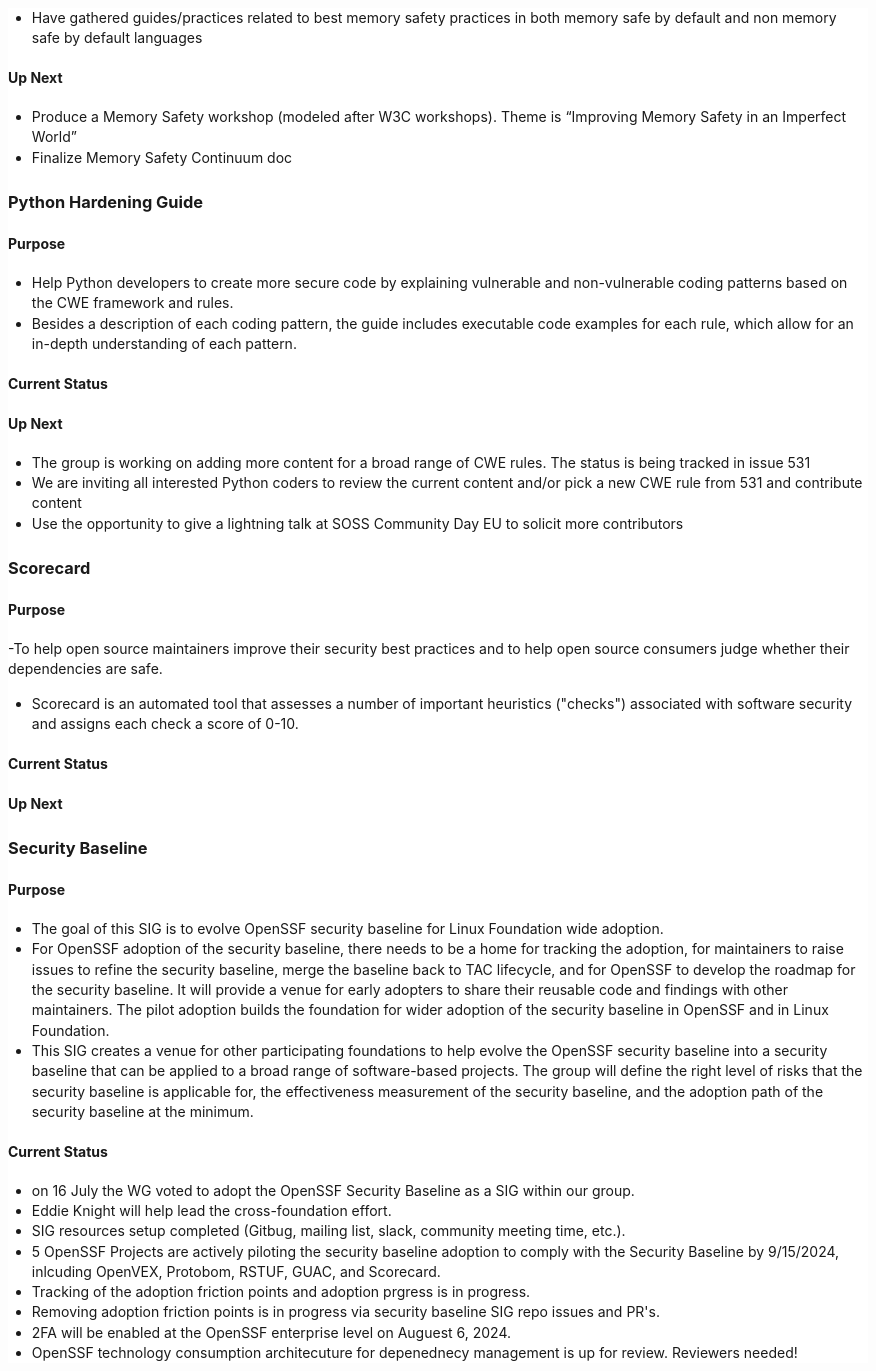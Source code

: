 - Have gathered guides/practices related to best memory safety practices in both memory safe by default and non memory safe by default languages
#### Up Next 
- Produce a Memory Safety workshop (modeled after W3C workshops). Theme is “Improving Memory Safety in an Imperfect World”
- Finalize Memory Safety Continuum doc

### Python Hardening Guide
#### Purpose
-  Help Python developers to create more secure code by explaining vulnerable and non-vulnerable coding patterns based on the CWE framework and rules.
- Besides a description of each coding pattern, the guide includes executable code examples for each rule, which allow for an in-depth understanding of each pattern.
#### Current Status

#### Up Next
- The group is working on adding more content for a broad range of CWE rules. The status is being tracked in issue 531
- We are inviting all interested Python coders to review the current content and/or pick a new CWE rule from 531 and contribute content
- Use the opportunity to give a lightning talk at SOSS Community Day EU to solicit more contributors



### Scorecard
#### Purpose
-To help open source maintainers improve their security best practices and to help open source consumers judge whether their dependencies are safe.
- Scorecard is an automated tool that assesses a number of important heuristics ("checks") associated with software security and assigns each check a score of 0-10.
#### Current Status

#### Up Next


### Security Baseline
#### Purpose
- The goal of this SIG is to evolve OpenSSF security baseline for Linux Foundation wide adoption.
- For OpenSSF adoption of the security baseline, there needs to be a home for tracking the adoption, for maintainers to raise issues to refine the security baseline, merge the baseline back to TAC lifecycle, and for OpenSSF to develop the roadmap for the security baseline. It will provide a venue for early adopters to share their reusable code and findings with other maintainers. The pilot adoption builds the foundation for wider adoption of the security baseline in OpenSSF and in Linux Foundation.
- This SIG creates a venue for other participating foundations to help evolve the OpenSSF security baseline into a security baseline that can be applied to a broad range of software-based projects. The group will define the right level of risks that the security baseline is applicable for, the effectiveness measurement of the security baseline, and the adoption path of the security baseline at the minimum.
#### Current Status
- on 16 July the WG voted to adopt the OpenSSF Security Baseline as a SIG within our group.
- Eddie Knight will help lead the cross-foundation effort.
- SIG resources setup completed (Gitbug, mailing list, slack, community meeting time, etc.).
- 5 OpenSSF Projects are actively piloting the security baseline adoption to comply with the Security Baseline by 9/15/2024, inlcuding OpenVEX, Protobom, RSTUF, GUAC, and Scorecard.
- Tracking of the adoption friction points and adoption prgress is in progress.
- Removing adoption friction points is in progress via security baseline SIG repo issues and PR's. 
- 2FA will be enabled at the OpenSSF enterprise level on Auguest 6, 2024.  
- OpenSSF technology consumption architecuture for depenednecy management is up for review. Reviewers needed!